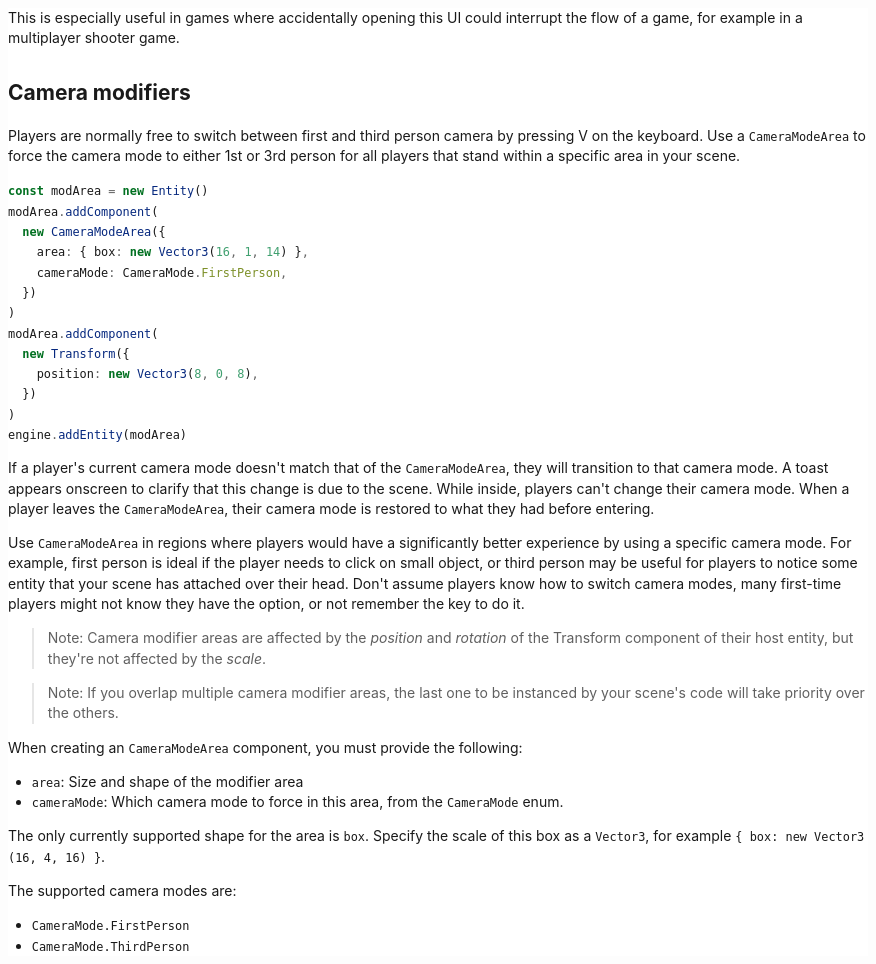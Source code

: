 This is especially useful in games where accidentally opening this UI could interrupt the flow of a game, for example in a multiplayer shooter game.

## Camera modifiers

Players are normally free to switch between first and third person camera by pressing V on the keyboard. Use a `CameraModeArea` to force the camera mode to either 1st or 3rd person for all players that stand within a specific area in your scene.

```ts
const modArea = new Entity()
modArea.addComponent(
  new CameraModeArea({
    area: { box: new Vector3(16, 1, 14) },
    cameraMode: CameraMode.FirstPerson,
  })
)
modArea.addComponent(
  new Transform({
    position: new Vector3(8, 0, 8),
  })
)
engine.addEntity(modArea)
```

If a player's current camera mode doesn't match that of the `CameraModeArea`, they will transition to that camera mode. A toast appears onscreen to clarify that this change is due to the scene. While inside, players can't change their camera mode. When a player leaves the `CameraModeArea`, their camera mode is restored to what they had before entering.

Use `CameraModeArea` in regions where players would have a significantly better experience by using a specific camera mode. For example, first person is ideal if the player needs to click on small object, or third person may be useful for players to notice some entity that your scene has attached over their head. Don't assume players know how to switch camera modes, many first-time players might not know they have the option, or not remember the key to do it.

> Note: Camera modifier areas are affected by the _position_ and _rotation_ of the Transform component of their host entity, but they're not affected by the _scale_.

> Note: If you overlap multiple camera modifier areas, the last one to be instanced by your scene's code will take priority over the others.

When creating an `CameraModeArea` component, you must provide the following:

- `area`: Size and shape of the modifier area
- `cameraMode`: Which camera mode to force in this area, from the `CameraMode` enum.

The only currently supported shape for the area is `box`. Specify the scale of this box as a `Vector3`, for example
`{ box: new Vector3(16, 4, 16) }`.

The supported camera modes are:

- `CameraMode.FirstPerson`
- `CameraMode.ThirdPerson`
